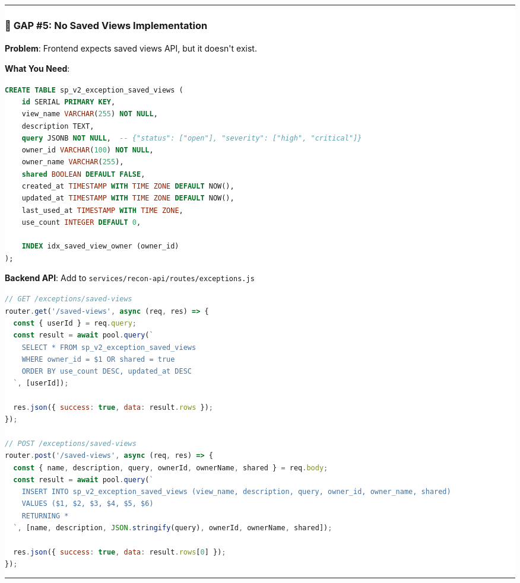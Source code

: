 
---

### 🚨 **GAP #5: No Saved Views Implementation**

**Problem**: Frontend expects saved views API, but it doesn't exist.

**What You Need**:
```sql
CREATE TABLE sp_v2_exception_saved_views (
    id SERIAL PRIMARY KEY,
    view_name VARCHAR(255) NOT NULL,
    description TEXT,
    query JSONB NOT NULL,  -- {"status": ["open"], "severity": ["high", "critical"]}
    owner_id VARCHAR(100) NOT NULL,
    owner_name VARCHAR(255),
    shared BOOLEAN DEFAULT FALSE,
    created_at TIMESTAMP WITH TIME ZONE DEFAULT NOW(),
    updated_at TIMESTAMP WITH TIME ZONE DEFAULT NOW(),
    last_used_at TIMESTAMP WITH TIME ZONE,
    use_count INTEGER DEFAULT 0,
    
    INDEX idx_saved_view_owner (owner_id)
);
```

**Backend API**: Add to `services/recon-api/routes/exceptions.js`
```javascript
// GET /exceptions/saved-views
router.get('/saved-views', async (req, res) => {
  const { userId } = req.query;
  const result = await pool.query(`
    SELECT * FROM sp_v2_exception_saved_views
    WHERE owner_id = $1 OR shared = true
    ORDER BY use_count DESC, updated_at DESC
  `, [userId]);
  
  res.json({ success: true, data: result.rows });
});

// POST /exceptions/saved-views
router.post('/saved-views', async (req, res) => {
  const { name, description, query, ownerId, ownerName, shared } = req.body;
  const result = await pool.query(`
    INSERT INTO sp_v2_exception_saved_views (view_name, description, query, owner_id, owner_name, shared)
    VALUES ($1, $2, $3, $4, $5, $6)
    RETURNING *
  `, [name, description, JSON.stringify(query), ownerId, ownerName, shared]);
  
  res.json({ success: true, data: result.rows[0] });
});
```

---